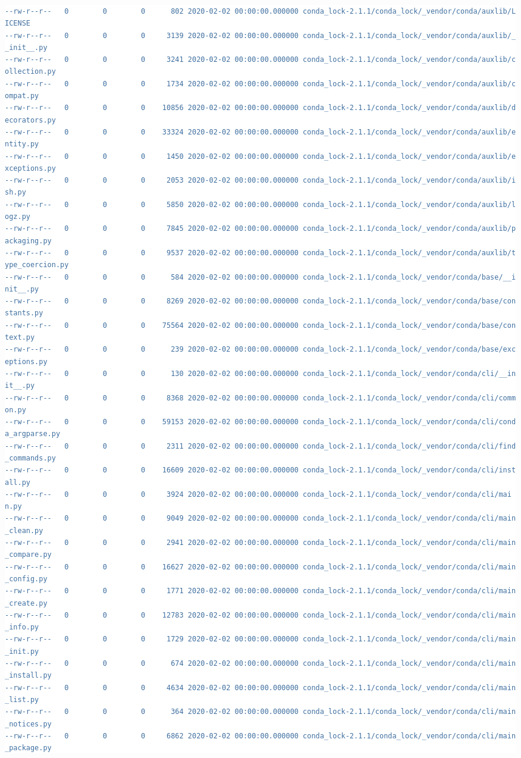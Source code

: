 ```diff
--rw-r--r--   0        0        0      802 2020-02-02 00:00:00.000000 conda_lock-2.1.1/conda_lock/_vendor/conda/auxlib/LICENSE
--rw-r--r--   0        0        0     3139 2020-02-02 00:00:00.000000 conda_lock-2.1.1/conda_lock/_vendor/conda/auxlib/__init__.py
--rw-r--r--   0        0        0     3241 2020-02-02 00:00:00.000000 conda_lock-2.1.1/conda_lock/_vendor/conda/auxlib/collection.py
--rw-r--r--   0        0        0     1734 2020-02-02 00:00:00.000000 conda_lock-2.1.1/conda_lock/_vendor/conda/auxlib/compat.py
--rw-r--r--   0        0        0    10856 2020-02-02 00:00:00.000000 conda_lock-2.1.1/conda_lock/_vendor/conda/auxlib/decorators.py
--rw-r--r--   0        0        0    33324 2020-02-02 00:00:00.000000 conda_lock-2.1.1/conda_lock/_vendor/conda/auxlib/entity.py
--rw-r--r--   0        0        0     1450 2020-02-02 00:00:00.000000 conda_lock-2.1.1/conda_lock/_vendor/conda/auxlib/exceptions.py
--rw-r--r--   0        0        0     2053 2020-02-02 00:00:00.000000 conda_lock-2.1.1/conda_lock/_vendor/conda/auxlib/ish.py
--rw-r--r--   0        0        0     5850 2020-02-02 00:00:00.000000 conda_lock-2.1.1/conda_lock/_vendor/conda/auxlib/logz.py
--rw-r--r--   0        0        0     7845 2020-02-02 00:00:00.000000 conda_lock-2.1.1/conda_lock/_vendor/conda/auxlib/packaging.py
--rw-r--r--   0        0        0     9537 2020-02-02 00:00:00.000000 conda_lock-2.1.1/conda_lock/_vendor/conda/auxlib/type_coercion.py
--rw-r--r--   0        0        0      584 2020-02-02 00:00:00.000000 conda_lock-2.1.1/conda_lock/_vendor/conda/base/__init__.py
--rw-r--r--   0        0        0     8269 2020-02-02 00:00:00.000000 conda_lock-2.1.1/conda_lock/_vendor/conda/base/constants.py
--rw-r--r--   0        0        0    75564 2020-02-02 00:00:00.000000 conda_lock-2.1.1/conda_lock/_vendor/conda/base/context.py
--rw-r--r--   0        0        0      239 2020-02-02 00:00:00.000000 conda_lock-2.1.1/conda_lock/_vendor/conda/base/exceptions.py
--rw-r--r--   0        0        0      130 2020-02-02 00:00:00.000000 conda_lock-2.1.1/conda_lock/_vendor/conda/cli/__init__.py
--rw-r--r--   0        0        0     8368 2020-02-02 00:00:00.000000 conda_lock-2.1.1/conda_lock/_vendor/conda/cli/common.py
--rw-r--r--   0        0        0    59153 2020-02-02 00:00:00.000000 conda_lock-2.1.1/conda_lock/_vendor/conda/cli/conda_argparse.py
--rw-r--r--   0        0        0     2311 2020-02-02 00:00:00.000000 conda_lock-2.1.1/conda_lock/_vendor/conda/cli/find_commands.py
--rw-r--r--   0        0        0    16609 2020-02-02 00:00:00.000000 conda_lock-2.1.1/conda_lock/_vendor/conda/cli/install.py
--rw-r--r--   0        0        0     3924 2020-02-02 00:00:00.000000 conda_lock-2.1.1/conda_lock/_vendor/conda/cli/main.py
--rw-r--r--   0        0        0     9049 2020-02-02 00:00:00.000000 conda_lock-2.1.1/conda_lock/_vendor/conda/cli/main_clean.py
--rw-r--r--   0        0        0     2941 2020-02-02 00:00:00.000000 conda_lock-2.1.1/conda_lock/_vendor/conda/cli/main_compare.py
--rw-r--r--   0        0        0    16627 2020-02-02 00:00:00.000000 conda_lock-2.1.1/conda_lock/_vendor/conda/cli/main_config.py
--rw-r--r--   0        0        0     1771 2020-02-02 00:00:00.000000 conda_lock-2.1.1/conda_lock/_vendor/conda/cli/main_create.py
--rw-r--r--   0        0        0    12783 2020-02-02 00:00:00.000000 conda_lock-2.1.1/conda_lock/_vendor/conda/cli/main_info.py
--rw-r--r--   0        0        0     1729 2020-02-02 00:00:00.000000 conda_lock-2.1.1/conda_lock/_vendor/conda/cli/main_init.py
--rw-r--r--   0        0        0      674 2020-02-02 00:00:00.000000 conda_lock-2.1.1/conda_lock/_vendor/conda/cli/main_install.py
--rw-r--r--   0        0        0     4634 2020-02-02 00:00:00.000000 conda_lock-2.1.1/conda_lock/_vendor/conda/cli/main_list.py
--rw-r--r--   0        0        0      364 2020-02-02 00:00:00.000000 conda_lock-2.1.1/conda_lock/_vendor/conda/cli/main_notices.py
--rw-r--r--   0        0        0     6862 2020-02-02 00:00:00.000000 conda_lock-2.1.1/conda_lock/_vendor/conda/cli/main_package.py
```